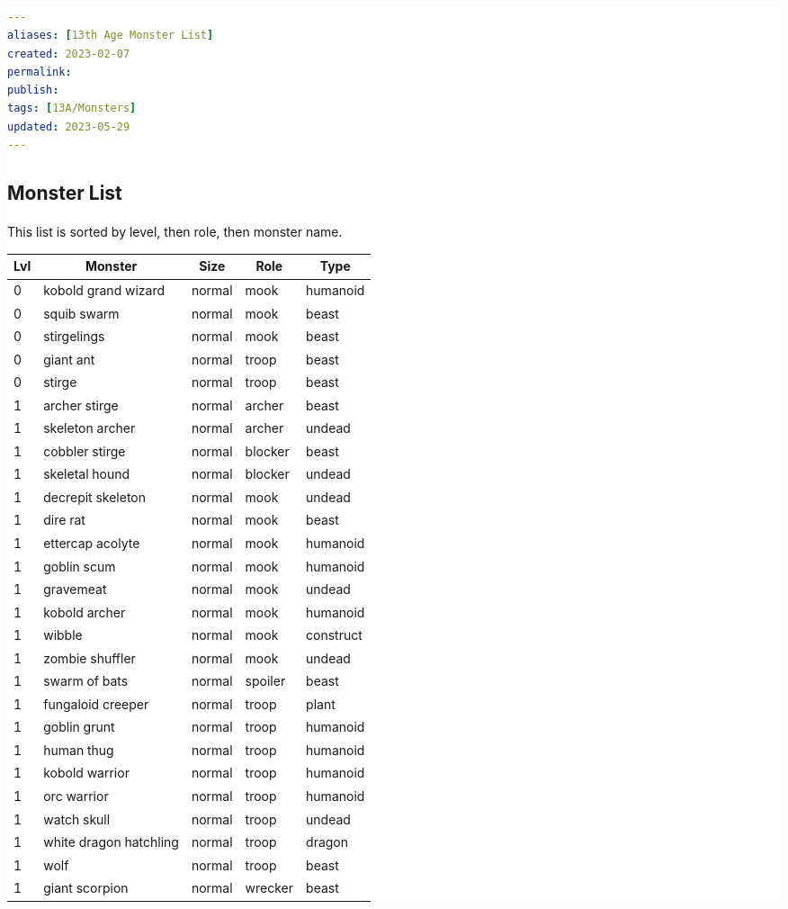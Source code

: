 ```yaml
---
aliases: [13th Age Monster List]
created: 2023-02-07
permalink: 
publish: 
tags: [13A/Monsters]
updated: 2023-05-29
---
```


## Monster List

This list is sorted by level, then role, then monster name.

| **Lvl** | **Monster**                     | **Size** | **Role** | **Type**         |
|---------|---------------------------------|----------|----------|------------------|
| 0       | kobold grand wizard             | normal   | mook     | humanoid         |
| 0       | squib swarm                     | normal   | mook     | beast            |
| 0       | stirgelings                     | normal   | mook     | beast            |
| 0       | giant ant                       | normal   | troop    | beast            |
| 0       | stirge                          | normal   | troop    | beast            |
| 1       | archer stirge                   | normal   | archer   | beast            |
| 1       | skeleton archer                 | normal   | archer   | undead           |
| 1       | cobbler stirge                  | normal   | blocker  | beast            |
| 1       | skeletal hound                  | normal   | blocker  | undead           |
| 1       | decrepit skeleton               | normal   | mook     | undead           |
| 1       | dire rat                        | normal   | mook     | beast            |
| 1       | ettercap acolyte                | normal   | mook     | humanoid         |
| 1       | goblin scum                     | normal   | mook     | humanoid         |
| 1       | gravemeat                       | normal   | mook     | undead           |
| 1       | kobold archer                   | normal   | mook     | humanoid         |
| 1       | wibble                          | normal   | mook     | construct        |
| 1       | zombie shuffler                 | normal   | mook     | undead           |
| 1       | swarm of bats                   | normal   | spoiler  | beast            |
| 1       | fungaloid creeper               | normal   | troop    | plant            |
| 1       | goblin grunt                    | normal   | troop    | humanoid         |
| 1       | human thug                      | normal   | troop    | humanoid         |
| 1       | kobold warrior                  | normal   | troop    | humanoid         |
| 1       | orc warrior                     | normal   | troop    | humanoid         |
| 1       | watch skull                     | normal   | troop    | undead           |
| 1       | white dragon hatchling          | normal   | troop    | dragon           |
| 1       | wolf                            | normal   | troop    | beast            |
| 1       | giant scorpion                  | normal   | wrecker  | beast            |